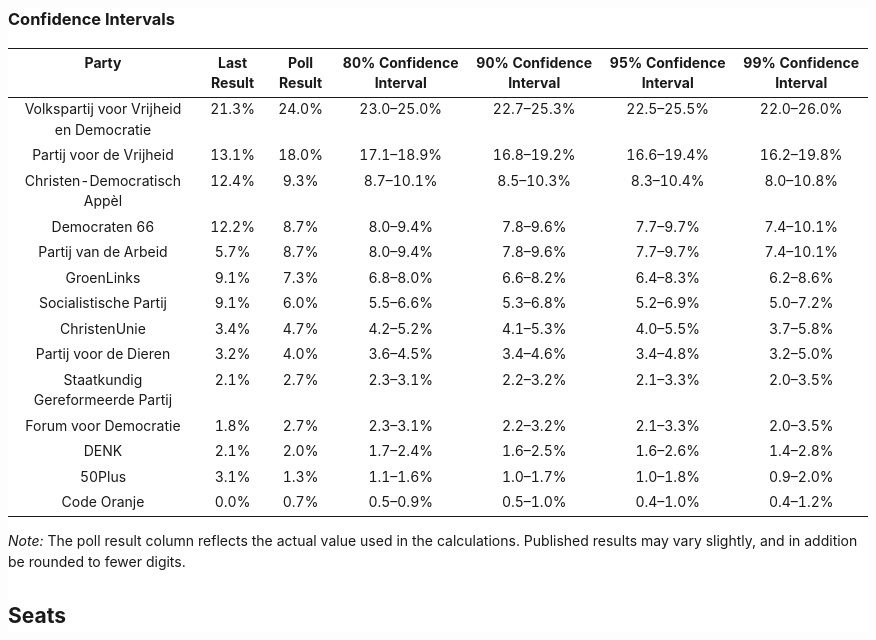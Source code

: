 ### Confidence Intervals

| Party | Last Result | Poll Result | 80% Confidence Interval | 90% Confidence Interval | 95% Confidence Interval | 99% Confidence Interval |
|:-----:|:-----------:|:-----------:|:-----------------------:|:-----------------------:|:-----------------------:|:-----------------------:|
| Volkspartij voor Vrijheid en Democratie | 21.3% | 24.0% | 23.0–25.0% |22.7–25.3% |22.5–25.5% |22.0–26.0% |
| Partij voor de Vrijheid | 13.1% | 18.0% | 17.1–18.9% |16.8–19.2% |16.6–19.4% |16.2–19.8% |
| Christen-Democratisch Appèl | 12.4% | 9.3% | 8.7–10.1% |8.5–10.3% |8.3–10.4% |8.0–10.8% |
| Democraten 66 | 12.2% | 8.7% | 8.0–9.4% |7.8–9.6% |7.7–9.7% |7.4–10.1% |
| Partij van de Arbeid | 5.7% | 8.7% | 8.0–9.4% |7.8–9.6% |7.7–9.7% |7.4–10.1% |
| GroenLinks | 9.1% | 7.3% | 6.8–8.0% |6.6–8.2% |6.4–8.3% |6.2–8.6% |
| Socialistische Partij | 9.1% | 6.0% | 5.5–6.6% |5.3–6.8% |5.2–6.9% |5.0–7.2% |
| ChristenUnie | 3.4% | 4.7% | 4.2–5.2% |4.1–5.3% |4.0–5.5% |3.7–5.8% |
| Partij voor de Dieren | 3.2% | 4.0% | 3.6–4.5% |3.4–4.6% |3.4–4.8% |3.2–5.0% |
| Staatkundig Gereformeerde Partij | 2.1% | 2.7% | 2.3–3.1% |2.2–3.2% |2.1–3.3% |2.0–3.5% |
| Forum voor Democratie | 1.8% | 2.7% | 2.3–3.1% |2.2–3.2% |2.1–3.3% |2.0–3.5% |
| DENK | 2.1% | 2.0% | 1.7–2.4% |1.6–2.5% |1.6–2.6% |1.4–2.8% |
| 50Plus | 3.1% | 1.3% | 1.1–1.6% |1.0–1.7% |1.0–1.8% |0.9–2.0% |
| Code Oranje | 0.0% | 0.7% | 0.5–0.9% |0.5–1.0% |0.4–1.0% |0.4–1.2% |

*Note:* The poll result column reflects the actual value used in the calculations. Published results may vary slightly, and in addition be rounded to fewer digits.

## Seats
